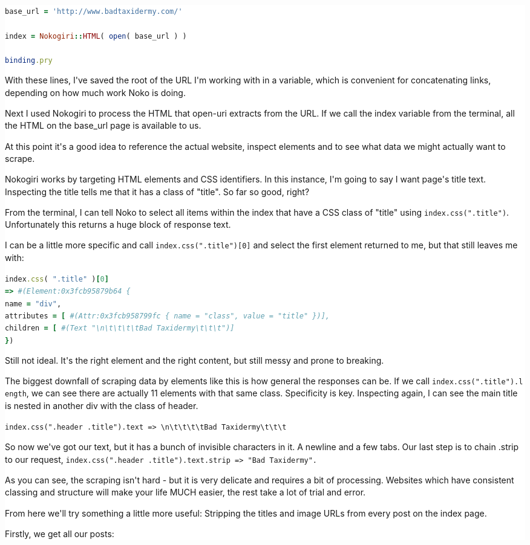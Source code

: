 ```ruby
base_url = 'http://www.badtaxidermy.com/'

index = Nokogiri::HTML( open( base_url ) )

binding.pry
```

With these lines, I've saved the root of the URL I'm working with in a variable, which is convenient for concatenating links, depending on how much work Noko is doing.

Next I used Nokogiri to process the HTML that open-uri extracts from the URL. If we call the index variable from the terminal, all the HTML on the base_url page is available to us.

At this point it's a good idea to reference the actual website, inspect elements and to see what data we might actually want to scrape.

Nokogiri works by targeting HTML elements and CSS identifiers. In this instance, I'm going to say I want page's title text. Inspecting the title tells me that it has a class of "title". So far so good, right?

From the terminal, I can tell Noko to select all items within the index that have a CSS class of "title" using `index.css(".title")`. Unfortunately this returns a huge block of response text.

I can be a little more specific and call `index.css(".title")[0]` and select the first element returned to me, but that still leaves me with:

```ruby
index.css( ".title" )[0]
=> #(Element:0x3fcb95879b64 {
name = "div",
attributes = [ #(Attr:0x3fcb958799fc { name = "class", value = "title" })],
children = [ #(Text "\n\t\t\t\tBad Taxidermy\t\t\t")]
})
```

Still not ideal. It's the right element and the right content, but still messy and prone to breaking.

The biggest downfall of scraping data by elements like this is how general the responses can be. If we call `index.css(".title").length`, we can see there are actually 11 elements with that same class. Specificity is key. Inspecting again, I can see the main title is nested in another div with the class of header.

`index.css(".header .title").text => \n\t\t\t\tBad Taxidermy\t\t\t`

So now we've got our text, but it has a bunch of invisible characters in it. A newline and a few tabs. Our last step is to chain .strip to our request, `index.css(".header .title").text.strip => "Bad Taxidermy".`

As you can see, the scraping isn't hard - but it is very delicate and requires a bit of processing. Websites which have consistent classing and structure will make your life MUCH easier, the rest take a lot of trial and error.

From here we'll try something a little more useful: Stripping the titles and image URLs from every post on the index page.

Firstly, we get all our posts:
